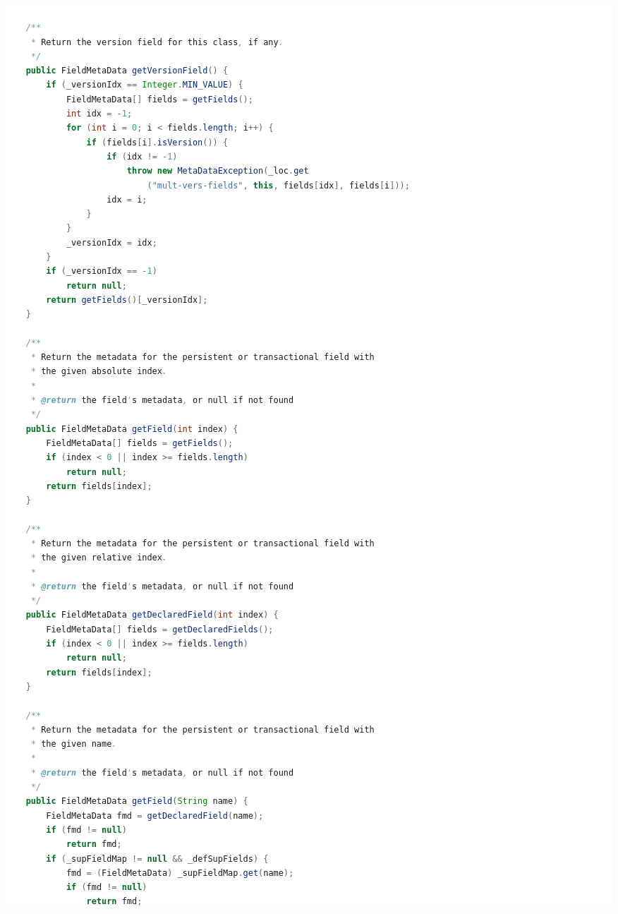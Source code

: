 ```java

    /**
     * Return the version field for this class, if any.
     */
    public FieldMetaData getVersionField() {
        if (_versionIdx == Integer.MIN_VALUE) {
            FieldMetaData[] fields = getFields();
            int idx = -1;
            for (int i = 0; i < fields.length; i++) {
                if (fields[i].isVersion()) {
                    if (idx != -1)
                        throw new MetaDataException(_loc.get
                            ("mult-vers-fields", this, fields[idx], fields[i]));
                    idx = i;
                }
            }
            _versionIdx = idx;
        }
        if (_versionIdx == -1)
            return null;
        return getFields()[_versionIdx];
    }

    /**
     * Return the metadata for the persistent or transactional field with
     * the given absolute index.
     *
     * @return the field's metadata, or null if not found
     */
    public FieldMetaData getField(int index) {
        FieldMetaData[] fields = getFields();
        if (index < 0 || index >= fields.length)
            return null;
        return fields[index];
    }

    /**
     * Return the metadata for the persistent or transactional field with
     * the given relative index.
     *
     * @return the field's metadata, or null if not found
     */
    public FieldMetaData getDeclaredField(int index) {
        FieldMetaData[] fields = getDeclaredFields();
        if (index < 0 || index >= fields.length)
            return null;
        return fields[index];
    }

    /**
     * Return the metadata for the persistent or transactional field with
     * the given name.
     *
     * @return the field's metadata, or null if not found
     */
    public FieldMetaData getField(String name) {
        FieldMetaData fmd = getDeclaredField(name);
        if (fmd != null)
            return fmd;
        if (_supFieldMap != null && _defSupFields) {
            fmd = (FieldMetaData) _supFieldMap.get(name);
            if (fmd != null)
                return fmd;
```